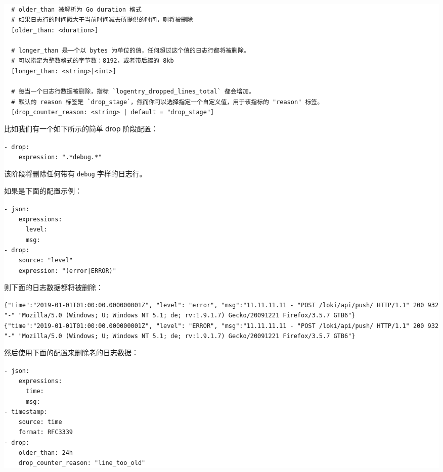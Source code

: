       # older_than 被解析为 Go duration 格式
      # 如果日志行的时间戳大于当前时间减去所提供的时间，则将被删除
      [older_than: <duration>]
    
      # longer_than 是一个以 bytes 为单位的值，任何超过这个值的日志行都将被删除。
      # 可以指定为整数格式的字节数：8192，或者带后缀的 8kb
      [longer_than: <string>|<int>]
    
      # 每当一个日志行数据被删除，指标 `logentry_dropped_lines_total` 都会增加。
      # 默认的 reason 标签是 `drop_stage`，然而你可以选择指定一个自定义值，用于该指标的 "reason" 标签。
      [drop_counter_reason: <string> | default = "drop_stage"]
    

比如我们有一个如下所示的简单 drop 阶段配置：
    
    
    - drop:
        expression: ".*debug.*"
    

该阶段将删除任何带有 `debug` 字样的日志行。

如果是下面的配置示例：
    
    
    - json:
        expressions:
          level:
          msg:
    - drop:
        source: "level"
        expression: "(error|ERROR)"
    

则下面的日志数据都将被删除：
    
    
    {"time":"2019-01-01T01:00:00.000000001Z", "level": "error", "msg":"11.11.11.11 - "POST /loki/api/push/ HTTP/1.1" 200 932 "-" "Mozilla/5.0 (Windows; U; Windows NT 5.1; de; rv:1.9.1.7) Gecko/20091221 Firefox/3.5.7 GTB6"}
    {"time":"2019-01-01T01:00:00.000000001Z", "level": "ERROR", "msg":"11.11.11.11 - "POST /loki/api/push/ HTTP/1.1" 200 932 "-" "Mozilla/5.0 (Windows; U; Windows NT 5.1; de; rv:1.9.1.7) Gecko/20091221 Firefox/3.5.7 GTB6"}
    

然后使用下面的配置来删除老的日志数据：
    
    
    - json:
        expressions:
          time:
          msg:
    - timestamp:
        source: time
        format: RFC3339
    - drop:
        older_than: 24h
        drop_counter_reason: "line_too_old"
    